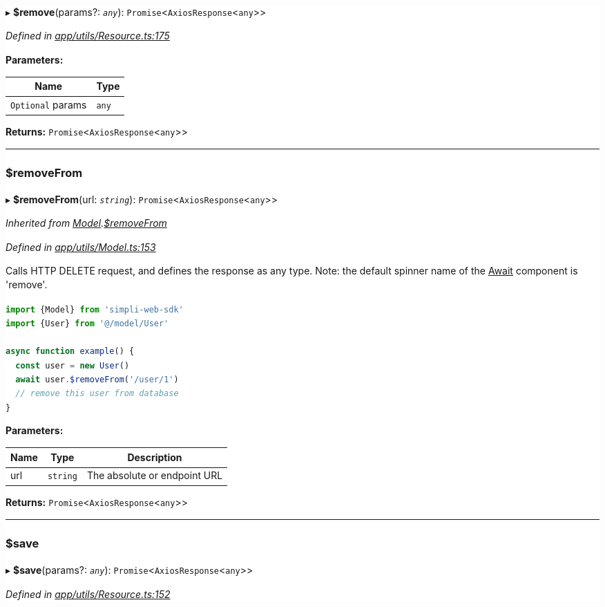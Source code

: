 ▸ **$remove**(params?: *`any`*): `Promise`<`AxiosResponse`<`any`>>

*Defined in [app/utils/Resource.ts:175](https://github.com/simplitech/simpli-web-sdk/blob/2a29ffa/src/app/utils/Resource.ts#L175)*

**Parameters:**

| Name | Type |
| ------ | ------ |
| `Optional` params | `any` |

**Returns:** `Promise`<`AxiosResponse`<`any`>>

___
<a id="_removefrom"></a>

###  $removeFrom

▸ **$removeFrom**(url: *`string`*): `Promise`<`AxiosResponse`<`any`>>

*Inherited from [Model](model.md).[$removeFrom](model.md#_removefrom)*

*Defined in [app/utils/Model.ts:153](https://github.com/simplitech/simpli-web-sdk/blob/2a29ffa/src/app/utils/Model.ts#L153)*

Calls HTTP DELETE request, and defines the response as any type. Note: the default spinner name of the [Await](await.md) component is 'remove'.

```typescript
import {Model} from 'simpli-web-sdk'
import {User} from '@/model/User'

async function example() {
  const user = new User()
  await user.$removeFrom('/user/1')
  // remove this user from database
}
```

**Parameters:**

| Name | Type | Description |
| ------ | ------ | ------ |
| url | `string` |  The absolute or endpoint URL |

**Returns:** `Promise`<`AxiosResponse`<`any`>>

___
<a id="_save"></a>

###  $save

▸ **$save**(params?: *`any`*): `Promise`<`AxiosResponse`<`any`>>

*Defined in [app/utils/Resource.ts:152](https://github.com/simplitech/simpli-web-sdk/blob/2a29ffa/src/app/utils/Resource.ts#L152)*
